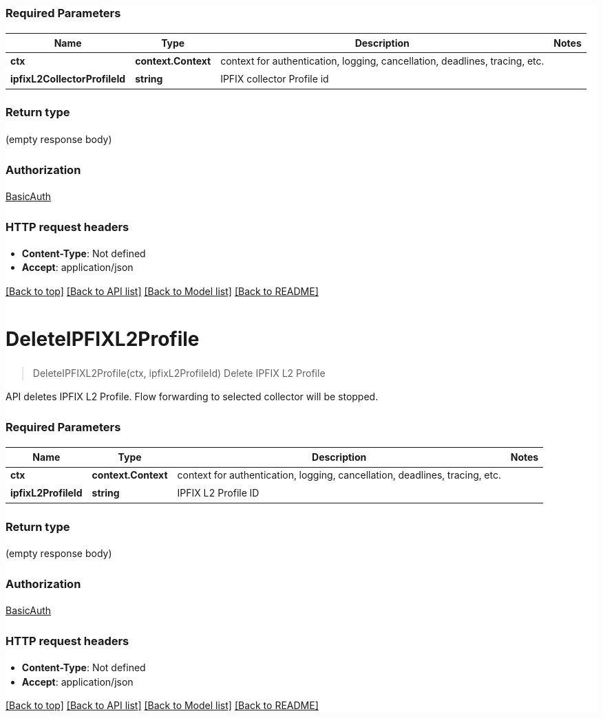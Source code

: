 ### Required Parameters

Name | Type | Description  | Notes
------------- | ------------- | ------------- | -------------
 **ctx** | **context.Context** | context for authentication, logging, cancellation, deadlines, tracing, etc.
  **ipfixL2CollectorProfileId** | **string**| IPFIX collector Profile id | 

### Return type

 (empty response body)

### Authorization

[BasicAuth](../README.md#BasicAuth)

### HTTP request headers

 - **Content-Type**: Not defined
 - **Accept**: application/json

[[Back to top]](#) [[Back to API list]](../README.md#documentation-for-api-endpoints) [[Back to Model list]](../README.md#documentation-for-models) [[Back to README]](../README.md)

# **DeleteIPFIXL2Profile**
> DeleteIPFIXL2Profile(ctx, ipfixL2ProfileId)
Delete IPFIX L2 Profile

API deletes IPFIX L2 Profile. Flow forwarding to selected collector will be stopped. 

### Required Parameters

Name | Type | Description  | Notes
------------- | ------------- | ------------- | -------------
 **ctx** | **context.Context** | context for authentication, logging, cancellation, deadlines, tracing, etc.
  **ipfixL2ProfileId** | **string**| IPFIX L2 Profile ID | 

### Return type

 (empty response body)

### Authorization

[BasicAuth](../README.md#BasicAuth)

### HTTP request headers

 - **Content-Type**: Not defined
 - **Accept**: application/json

[[Back to top]](#) [[Back to API list]](../README.md#documentation-for-api-endpoints) [[Back to Model list]](../README.md#documentation-for-models) [[Back to README]](../README.md)

